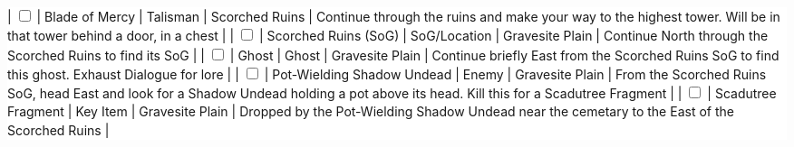 | <input type="checkbox"/> | Blade of Mercy                                                  | Talisman              | Scorched Ruins                | Continue through the ruins and make your way to the highest tower. Will be in that tower behind a door, in a chest                                                                                                                                                                                                                                                                                                                                                                                                                                                                                                                                                                                                                                                                                                                                                                 |
| <input type="checkbox"/> | Scorched Ruins (SoG)                                            | SoG/Location          | Gravesite Plain               | Continue North through the Scorched Ruins to find its SoG                                                                                                                                                                                                                                                                                                                                                                                                                                                                                                                                                                                                                                                                                                                                                                                                                          |
| <input type="checkbox"/> | Ghost                                                           | Ghost                 | Gravesite Plain               | Continue briefly East from the Scorched Ruins SoG to find this ghost. Exhaust Dialogue for lore                                                                                                                                                                                                                                                                                                                                                                                                                                                                                                                                                                                                                                                                                                                                                                                    |
| <input type="checkbox"/> | Pot-Wielding Shadow Undead                                      | Enemy                 | Gravesite Plain               | From the Scorched Ruins SoG, head East and look for a Shadow Undead holding a pot above its head. Kill this for a Scadutree Fragment                                                                                                                                                                                                                                                                                                                                                                                                                                                                                                                                                                                                                                                                                                                                               |
| <input type="checkbox"/> | Scadutree Fragment                                              | Key Item              | Gravesite Plain               | Dropped by the Pot-Wielding Shadow Undead near the cemetary to the East of the Scorched Ruins                                                                                                                                                                                                                                                                                                                                                                                                                                                                                                                                                                                                                                                                                                                                                                                      |